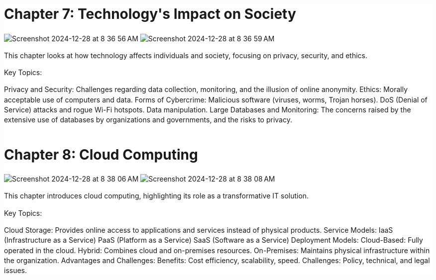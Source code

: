 # Chapter 7: Technology's Impact on Society

<img width="990" alt="Screenshot 2024-12-28 at 8 36 56 AM" src="https://github.com/user-attachments/assets/a6a2363d-c3b9-4119-a8ae-62db59f87e5e" />
<img width="990" alt="Screenshot 2024-12-28 at 8 36 59 AM" src="https://github.com/user-attachments/assets/f368dbd6-98cc-48ff-9f0b-c3a8e20bcb4c" />

This chapter looks at how technology affects individuals and society, focusing on privacy, security, and ethics.

Key Topics:

Privacy and Security: Challenges regarding data collection, monitoring, and the illusion of online anonymity.
Ethics: Morally acceptable use of computers and data.
Forms of Cybercrime:
Malicious software (viruses, worms, Trojan horses).
DoS (Denial of Service) attacks and rogue Wi-Fi hotspots.
Data manipulation.
Large Databases and Monitoring: The concerns raised by the extensive use of databases by organizations and governments, and the risks to privacy.

# Chapter 8: Cloud Computing


<img width="990" alt="Screenshot 2024-12-28 at 8 38 06 AM" src="https://github.com/user-attachments/assets/ecd337d1-eb7d-4102-b123-e89fe0b1c312" />
<img width="990" alt="Screenshot 2024-12-28 at 8 38 08 AM" src="https://github.com/user-attachments/assets/dae85bff-910a-44b9-a691-7f4ef96f3616" />


This chapter introduces cloud computing, highlighting its role as a transformative IT solution.

Key Topics:

Cloud Storage: Provides online access to applications and services instead of physical products.
Service Models:
IaaS (Infrastructure as a Service)
PaaS (Platform as a Service)
SaaS (Software as a Service)
Deployment Models:
Cloud-Based: Fully operated in the cloud.
Hybrid: Combines cloud and on-premises resources.
On-Premises: Maintains physical infrastructure within the organization.
Advantages and Challenges:
Benefits: Cost efficiency, scalability, speed.
Challenges: Policy, technical, and legal issues.
